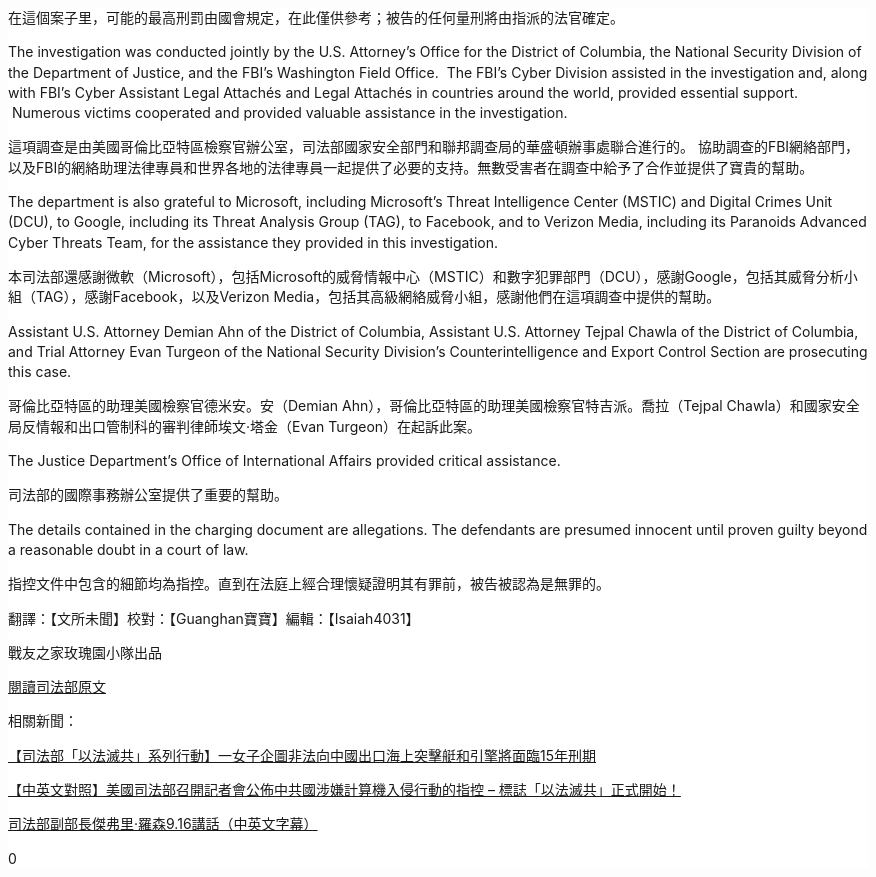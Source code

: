 在這個案子里，可能的最高刑罰由國會規定，在此僅供參考；被告的任何量刑將由指派的法官確定。

The investigation was conducted jointly by the U.S. Attorney’s Office for the District of Columbia, the National Security Division of the Department of Justice, and the FBI’s Washington Field Office.  The FBI’s Cyber Division assisted in the investigation and, along with FBI’s Cyber Assistant Legal Attachés and Legal Attachés in countries around the world, provided essential support.  Numerous victims cooperated and provided valuable assistance in the investigation.

這項調查是由美國哥倫比亞特區檢察官辦公室，司法部國家安全部門和聯邦調查局的華盛頓辦事處聯合進行的。 協助調查的FBI網絡部門，以及FBI的網絡助理法律專員和世界各地的法律專員一起提供了必要的支持。無數受害者在調查中給予了合作並提供了寶貴的幫助。

The department is also grateful to Microsoft, including Microsoft’s Threat Intelligence Center (MSTIC) and Digital Crimes Unit (DCU), to Google, including its Threat Analysis Group (TAG), to Facebook, and to Verizon Media, including its Paranoids Advanced Cyber Threats Team, for the assistance they provided in this investigation.

本司法部還感謝微軟（Microsoft），包括Microsoft的威脅情報中心（MSTIC）和數字犯罪部門（DCU），感謝Google，包括其威脅分析小組（TAG），感謝Facebook，以及Verizon Media，包括其高級網絡威脅小組，感謝他們在這項調查中提供的幫助。

Assistant U.S. Attorney Demian Ahn of the District of Columbia, Assistant U.S. Attorney Tejpal Chawla of the District of Columbia, and Trial Attorney Evan Turgeon of the National Security Division’s Counterintelligence and Export Control Section are prosecuting this case.

哥倫比亞特區的助理美國檢察官德米安。安（Demian Ahn），哥倫比亞特區的助理美國檢察官特吉派。喬拉（Tejpal Chawla）和國家安全局反情報和出口管制科的審判律師埃文·塔金（Evan Turgeon）在起訴此案。

The Justice Department’s Office of International Affairs provided critical assistance.

司法部的國際事務辦公室提供了重要的幫助。

The details contained in the charging document are allegations. The defendants are presumed innocent until proven guilty beyond a reasonable doubt in a court of law.

指控文件中包含的細節均為指控。直到在法庭上經合理懷疑證明其有罪前，被告被認為是無罪的。

翻譯：【文所未聞】校對：【Guanghan寶寶】編輯：【Isaiah4031】

戰友之家玫瑰園小隊出品

[閱讀司法部原文](https://www.justice.gov/opa/pr/seven-international-cyber-defendants-including-apt41-actors-charged-connection-computer)

相關新聞：

[【司法部「以法滅共」系列行動】一女子企圖非法向中國出口海上突擊艇和引擎將面臨15年刑期](https://gnews.org/zh-hant/369277/)

[【中英文對照】美國司法部召開記者會公佈中共國涉嫌計算機入侵行動的指控 – 標誌「以法滅共」正式開始！](https://gnews.org/zh-hans/362581/)

[司法部副部長傑弗里·羅森9.16講話（中英文字幕）](https://www.apple.com)

0
